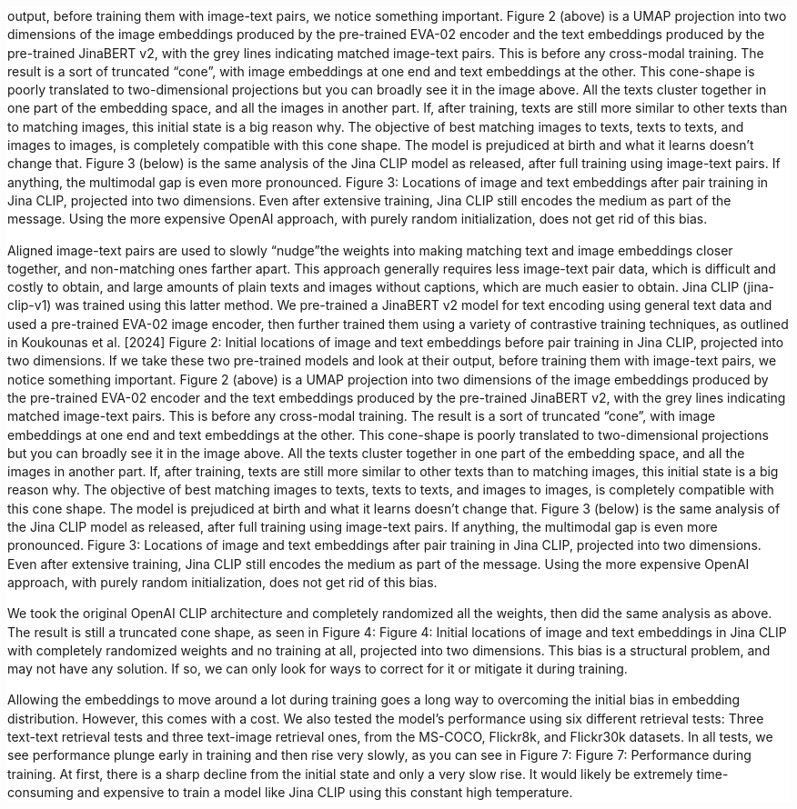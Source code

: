 output, before training them with image-text pairs, we notice something important. Figure 2 (above) is a UMAP projection into two dimensions of the image embeddings produced by the pre-trained EVA-02 encoder and the text embeddings produced by the pre-trained JinaBERT v2, with the grey lines indicating matched image-text pairs. This is before any cross-modal training. The result is a sort of truncated “cone”, with image embeddings at one end and text embeddings at the other. This cone-shape is poorly translated to two-dimensional projections but you can broadly see it in the image above. All the texts cluster together in one part of the embedding space, and all the images in another part. If, after training, texts are still more similar to other texts than to matching images, this initial state is a big reason why. The objective of best matching images to texts, texts to texts, and images to images, is completely compatible with this cone shape. The model is prejudiced at birth and what it learns doesn’t change that. Figure 3 (below) is the same analysis of the Jina CLIP model as released, after full training using image-text pairs. If anything, the multimodal gap is even more pronounced. Figure 3: Locations of image and text embeddings after pair training in Jina CLIP, projected into two dimensions. Even after extensive training, Jina CLIP still encodes the medium as part of the message. Using the more expensive OpenAI approach, with purely random initialization, does not get rid of this bias.

Aligned image-text pairs are used to slowly “nudge”the weights into making matching text and image embeddings closer together, and non-matching ones farther apart. This approach generally requires less image-text pair data, which is difficult and costly to obtain, and large amounts of plain texts and images without captions, which are much easier to obtain. Jina CLIP (jina-clip-v1) was trained using this latter method. We pre-trained a JinaBERT v2 model for text encoding using general text data and used a pre-trained EVA-02 image encoder, then further trained them using a variety of contrastive training techniques, as outlined in Koukounas et al. [2024] Figure 2: Initial locations of image and text embeddings before pair training in Jina CLIP, projected into two dimensions. If we take these two pre-trained models and look at their output, before training them with image-text pairs, we notice something important. Figure 2 (above) is a UMAP projection into two dimensions of the image embeddings produced by the pre-trained EVA-02 encoder and the text embeddings produced by the pre-trained JinaBERT v2, with the grey lines indicating matched image-text pairs. This is before any cross-modal training. The result is a sort of truncated “cone”, with image embeddings at one end and text embeddings at the other. This cone-shape is poorly translated to two-dimensional projections but you can broadly see it in the image above. All the texts cluster together in one part of the embedding space, and all the images in another part. If, after training, texts are still more similar to other texts than to matching images, this initial state is a big reason why. The objective of best matching images to texts, texts to texts, and images to images, is completely compatible with this cone shape. The model is prejudiced at birth and what it learns doesn’t change that. Figure 3 (below) is the same analysis of the Jina CLIP model as released, after full training using image-text pairs. If anything, the multimodal gap is even more pronounced. Figure 3: Locations of image and text embeddings after pair training in Jina CLIP, projected into two dimensions. Even after extensive training, Jina CLIP still encodes the medium as part of the message. Using the more expensive OpenAI approach, with purely random initialization, does not get rid of this bias.

We took the original OpenAI CLIP architecture and completely randomized all the weights, then did the same analysis as above. The result is still a truncated cone shape, as seen in Figure 4: Figure 4: Initial locations of image and text embeddings in Jina CLIP with completely randomized weights and no training at all, projected into two dimensions. This bias is a structural problem, and may not have any solution. If so, we can only look for ways to correct for it or mitigate it during training.

Allowing the embeddings to move around a lot during training goes a long way to overcoming the initial bias in embedding distribution. However, this comes with a cost. We also tested the model’s performance using six different retrieval tests: Three text-text retrieval tests and three text-image retrieval ones, from the MS-COCO, Flickr8k, and Flickr30k datasets. In all tests, we see performance plunge early in training and then rise very slowly, as you can see in Figure 7: Figure 7: Performance during training. At first, there is a sharp decline from the initial state and only a very slow rise. It would likely be extremely time-consuming and expensive to train a model like Jina CLIP using this constant high temperature.
